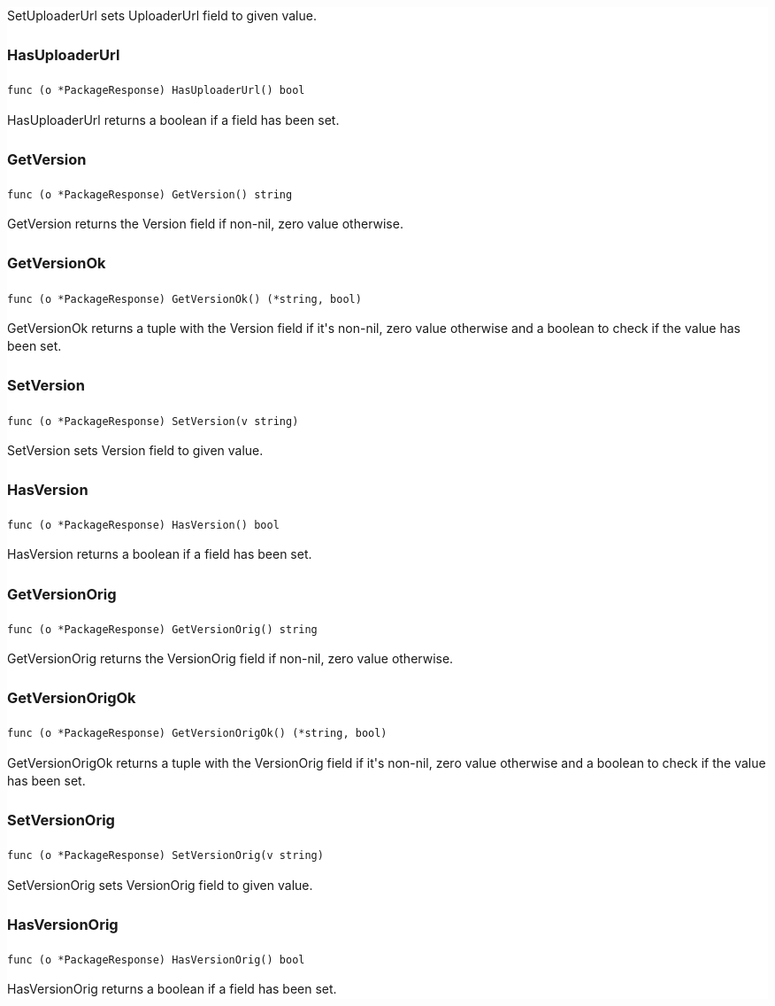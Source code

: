 SetUploaderUrl sets UploaderUrl field to given value.

### HasUploaderUrl

`func (o *PackageResponse) HasUploaderUrl() bool`

HasUploaderUrl returns a boolean if a field has been set.

### GetVersion

`func (o *PackageResponse) GetVersion() string`

GetVersion returns the Version field if non-nil, zero value otherwise.

### GetVersionOk

`func (o *PackageResponse) GetVersionOk() (*string, bool)`

GetVersionOk returns a tuple with the Version field if it's non-nil, zero value otherwise
and a boolean to check if the value has been set.

### SetVersion

`func (o *PackageResponse) SetVersion(v string)`

SetVersion sets Version field to given value.

### HasVersion

`func (o *PackageResponse) HasVersion() bool`

HasVersion returns a boolean if a field has been set.

### GetVersionOrig

`func (o *PackageResponse) GetVersionOrig() string`

GetVersionOrig returns the VersionOrig field if non-nil, zero value otherwise.

### GetVersionOrigOk

`func (o *PackageResponse) GetVersionOrigOk() (*string, bool)`

GetVersionOrigOk returns a tuple with the VersionOrig field if it's non-nil, zero value otherwise
and a boolean to check if the value has been set.

### SetVersionOrig

`func (o *PackageResponse) SetVersionOrig(v string)`

SetVersionOrig sets VersionOrig field to given value.

### HasVersionOrig

`func (o *PackageResponse) HasVersionOrig() bool`

HasVersionOrig returns a boolean if a field has been set.
